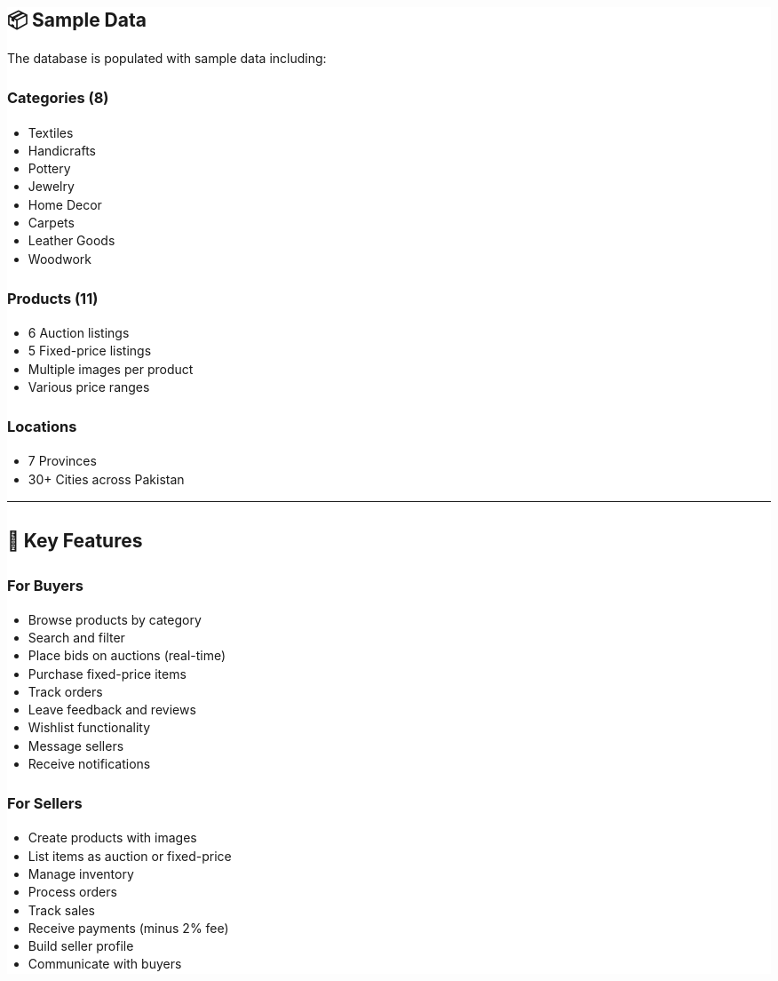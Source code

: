 
## 📦 Sample Data

The database is populated with sample data including:

### Categories (8)
- Textiles
- Handicrafts
- Pottery
- Jewelry
- Home Decor
- Carpets
- Leather Goods
- Woodwork

### Products (11)
- 6 Auction listings
- 5 Fixed-price listings
- Multiple images per product
- Various price ranges

### Locations
- 7 Provinces
- 30+ Cities across Pakistan

---

## 🔑 Key Features

### For Buyers
- Browse products by category
- Search and filter
- Place bids on auctions (real-time)
- Purchase fixed-price items
- Track orders
- Leave feedback and reviews
- Wishlist functionality
- Message sellers
- Receive notifications

### For Sellers
- Create products with images
- List items as auction or fixed-price
- Manage inventory
- Process orders
- Track sales
- Receive payments (minus 2% fee)
- Build seller profile
- Communicate with buyers
